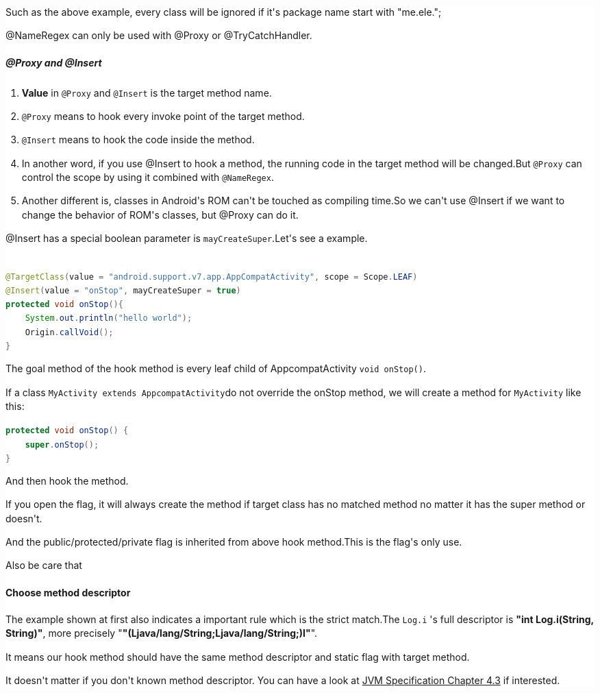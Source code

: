 Such as the above example, every class will be ignored if it's package name start with "me.ele.";

@NameRegex can only be used with @Proxy or @TryCatchHandler.

##### @Proxy and @Insert

1. **Value** in ```@Proxy``` and ```@Insert``` is the target method name.
2. ```@Proxy``` means to hook every invoke point of the target method.

3. ```@Insert``` means to hook the code inside the method.
4. In another word, if you use @Insert to hook a method, the running code in the target method will be changed.But ```@Proxy``` can control the scope by using it combined with ```@NameRegex```.
5. Another different is, classes in Android's ROM can't be touched as compiling time.So we can't use @Insert if we want to change the behavior of ROM's classes, but @Proxy can do it.

@Insert has a special boolean parameter is ```mayCreateSuper```.Let's see a example.

```java

@TargetClass(value = "android.support.v7.app.AppCompatActivity", scope = Scope.LEAF)
@Insert(value = "onStop", mayCreateSuper = true)
protected void onStop(){
    System.out.println("hello world");
    Origin.callVoid();
}
```

The goal method of the hook method is 
every leaf child of AppcompatActivity ```void onStop()```.

If a class ```MyActivity extends AppcompatActivity```do not override the onStop method, we will create a method for ```MyActivity``` like this:

```java
protected void onStop() {
    super.onStop();
}
```

And then hook the method.

If you open the flag, it will always create the method if target class has no matched method no matter it has the super method or doesn't.

And the public/protected/private flag is inherited from above hook method.This is the flag's only use.

Also be care that 

#### Choose method descriptor

The example shown at first also indicates a important rule which is the strict match.The ```Log.i``` 's full descriptor is **"int Log.i(String, String)"**, more precisely "**"(Ljava/lang/String;Ljava/lang/String;)I"**". 

It means our hook method should have the same method descriptor and static flag with target method.

It doesn't matter if you don't known method descriptor. You can have a look at [JVM Specification Chapter 4.3](https://docs.oracle.com/javase/specs/jvms/se7/html/jvms-4.html#jvms-4.3) if interested.
